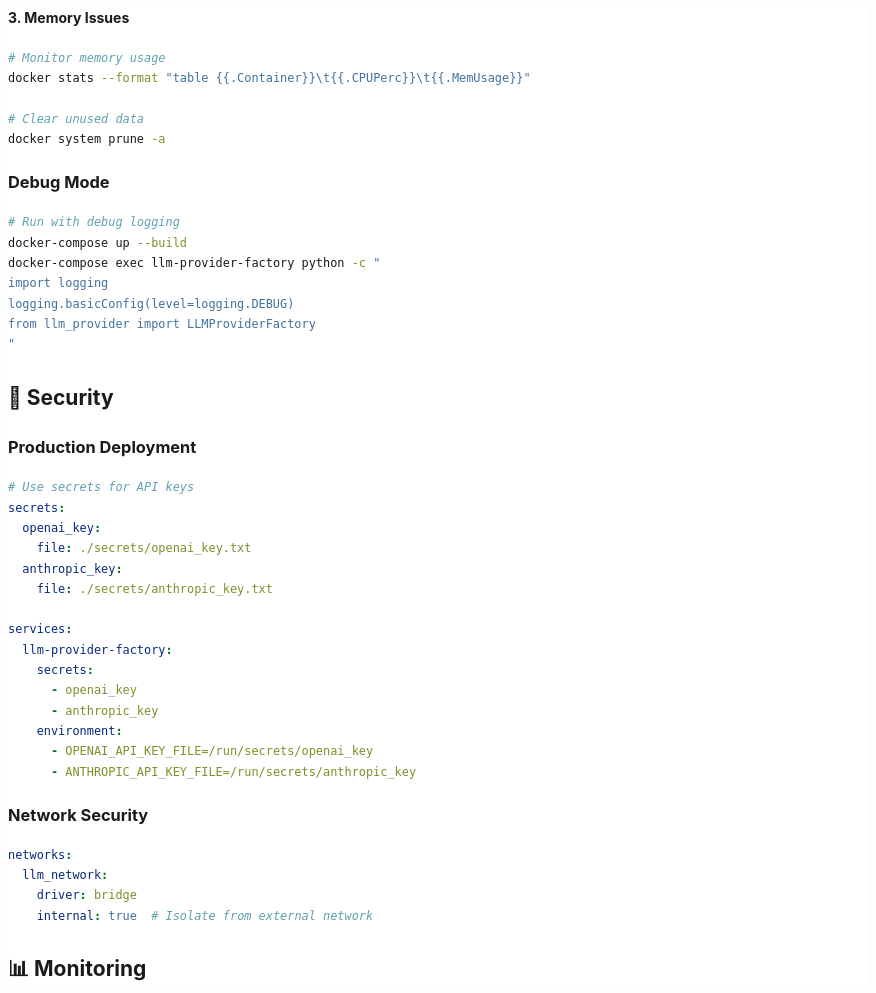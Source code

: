 #### 3. Memory Issues
```bash
# Monitor memory usage
docker stats --format "table {{.Container}}\t{{.CPUPerc}}\t{{.MemUsage}}"

# Clear unused data
docker system prune -a
```

### Debug Mode
```bash
# Run with debug logging
docker-compose up --build
docker-compose exec llm-provider-factory python -c "
import logging
logging.basicConfig(level=logging.DEBUG)
from llm_provider import LLMProviderFactory
"
```

## 🔐 Security

### Production Deployment
```yaml
# Use secrets for API keys
secrets:
  openai_key:
    file: ./secrets/openai_key.txt
  anthropic_key:
    file: ./secrets/anthropic_key.txt

services:
  llm-provider-factory:
    secrets:
      - openai_key
      - anthropic_key
    environment:
      - OPENAI_API_KEY_FILE=/run/secrets/openai_key
      - ANTHROPIC_API_KEY_FILE=/run/secrets/anthropic_key
```

### Network Security
```yaml
networks:
  llm_network:
    driver: bridge
    internal: true  # Isolate from external network
```

## 📊 Monitoring
